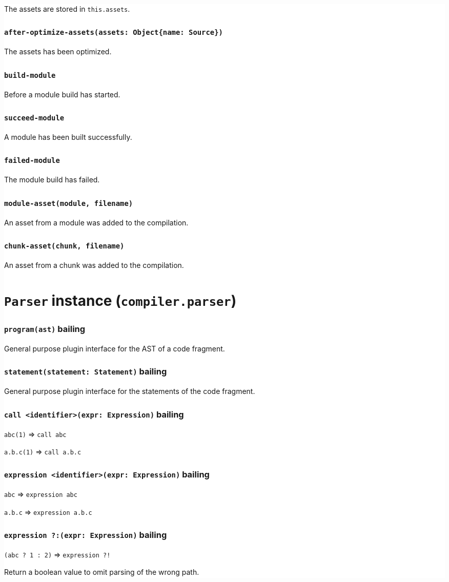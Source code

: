 The assets are stored in `this.assets`.

### `after-optimize-assets(assets: Object{name: Source})`

The assets has been optimized.

### `build-module`

Before a module build has started.

### `succeed-module`

A module has been built successfully.

### `failed-module`

The module build has failed.

### `module-asset(module, filename)`

An asset from a module was added to the compilation.

### `chunk-asset(chunk, filename)`

An asset from a chunk was added to the compilation.


# `Parser` instance (`compiler.parser`)

### `program(ast)` bailing

General purpose plugin interface for the AST of a code fragment.

### `statement(statement: Statement)` bailing

General purpose plugin interface for the statements of the code fragment.

### `call <identifier>(expr: Expression)` bailing

`abc(1)` => `call abc`

`a.b.c(1)` => `call a.b.c`

### `expression <identifier>(expr: Expression)` bailing

`abc` => `expression abc`

`a.b.c` => `expression a.b.c`

### `expression ?:(expr: Expression)` bailing

`(abc ? 1 : 2)` => `expression ?!`

Return a boolean value to omit parsing of the wrong path.
